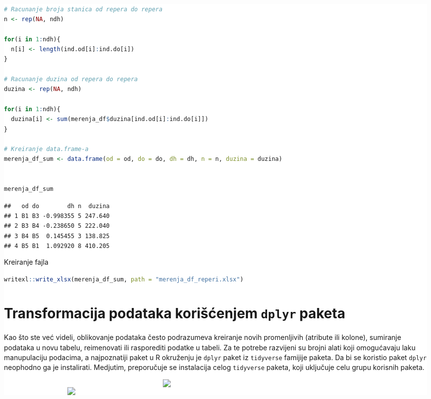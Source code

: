 ```r
# Racunanje broja stanica od repera do repera
n <- rep(NA, ndh)

for(i in 1:ndh){
  n[i] <- length(ind.od[i]:ind.do[i])
}

# Racunanje duzina od repera do repera
duzina <- rep(NA, ndh)

for(i in 1:ndh){
  duzina[i] <- sum(merenja_df$duzina[ind.od[i]:ind.do[i]])
}

# Kreiranje data.frame-a
merenja_df_sum <- data.frame(od = od, do = do, dh = dh, n = n, duzina = duzina)


merenja_df_sum
```

```
##   od do        dh n  duzina
## 1 B1 B3 -0.998355 5 247.640
## 2 B3 B4 -0.238650 5 222.040
## 3 B4 B5  0.145455 3 138.825
## 4 B5 B1  1.092920 8 410.205
```

Kreiranje fajla


```r
writexl::write_xlsx(merenja_df_sum, path = "merenja_df_reperi.xlsx")
```


# Transformacija podataka korišćenjem `dplyr` paketa 



Kao što ste već videli, oblikovanje podataka često podrazumeva kreiranje novih promenljivih (atribute ili kolone), sumiranje podataka u novu tabelu, reimenovati ili rasporediti podatke u tabeli. Za te potrebe razvijeni su brojni alati koji omogućavaju laku manupulaciju podacima, a najpoznatiji paket u R okruženju je `dplyr` paket iz `tidyverse` famijije paketa. Da bi se koristio paket `dplyr` neophodno ga je instalirati. Medjutim, preporučuje se instalacija celog `tidyverse` paketa, koji uključuje celu grupu korisnih paketa.


<img src="D:/R_projects/Nauka_R/Slides/Figures/tidyverse-logo.png" width="25%" style="display: block; margin: auto;" />



<img src="D:/R_projects/Nauka_R/Slides/Figures/tidyverse_website.png" width="70%" style="display: block; margin: auto;" />

